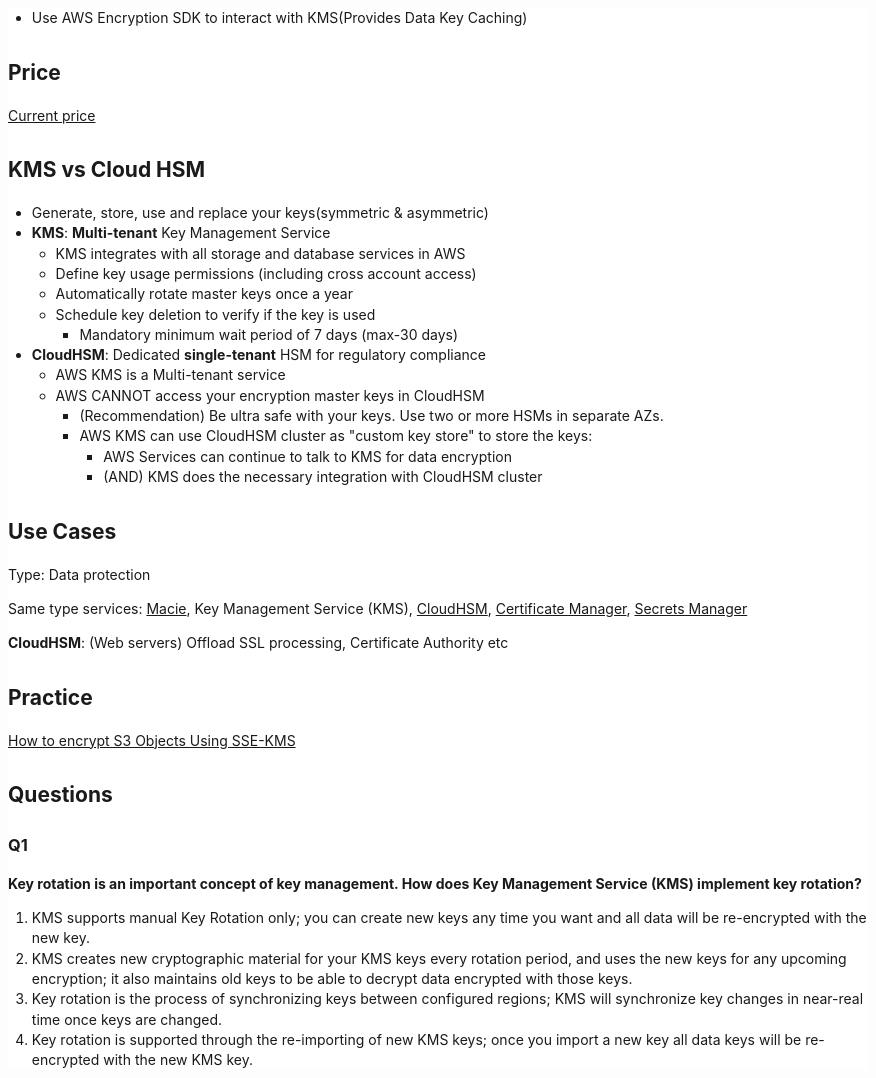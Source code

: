 - Use AWS Encryption SDK to interact with KMS(Provides Data Key Caching)

## Price

[Current price](https://aws.amazon.com/ru/kms/pricing/)

## KMS vs Cloud HSM

- Generate, store, use and replace your keys(symmetric & asymmetric)
- **KMS**: **Multi-tenant** Key Management Service
  - KMS integrates with all storage and database services in AWS
  - Define key usage permissions (including cross account access)
  - Automatically rotate master keys once a year
  - Schedule key deletion to verify if the key is used
    - Mandatory minimum wait period of 7 days (max-30 days)
- **CloudHSM**: Dedicated **single-tenant** HSM for regulatory compliance
  - AWS KMS is a Multi-tenant service
  - AWS CANNOT access your encryption master keys in CloudHSM 
    - (Recommendation) Be ultra safe with your keys. Use two or more HSMs in separate AZs.
    - AWS KMS can use CloudHSM cluster as "custom key store" to store the keys: 
      - AWS Services can continue to talk to KMS for data encryption
      - (AND) KMS does the necessary integration with CloudHSM cluster

## Use Cases

Type: Data protection

Same type services: [Macie](https://aws.amazon.com/macie/), Key Management Service (KMS), [CloudHSM](https://aws.amazon.com/cloudhsm/), [Certif­icate Manager](https://aws.amazon.com/certificate-manager/), [Secrets Manager](https://aws.amazon.com/secrets-manager/)

**CloudHSM**: (Web servers) Offload SSL processing, Certificate Authority etc

## Practice

[How to encrypt S3 Objects Using SSE-KMS](encrypting-s3-objects-using-sse-kms)

## Questions

### Q1

**Key rotation is an important concept of key management. How does Key Management Service (KMS) implement key rotation?**

1. KMS supports manual Key Rotation only; you can create new keys any time you want and all data will be re-encrypted with the new key.
2. KMS creates new cryptographic material for your KMS keys every rotation period, and uses the new keys for any upcoming encryption; it also maintains old keys to be able to decrypt data encrypted with those keys.
3. Key rotation is the process of synchronizing keys between configured regions; KMS will synchronize key changes in near-real time once keys are changed.
4. Key rotation is supported through the re-importing of new KMS keys; once you import a new key all data keys will be re-encrypted with the new KMS key.
